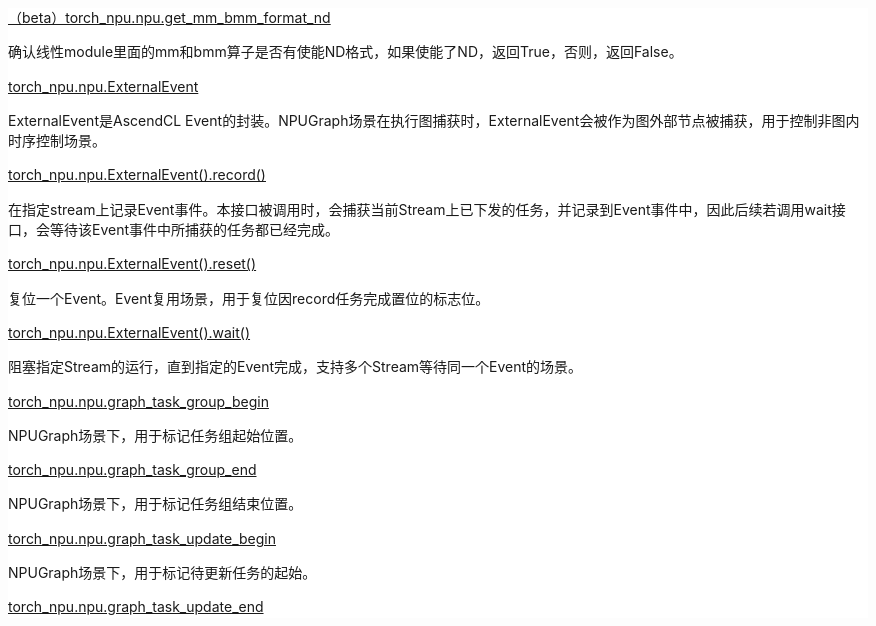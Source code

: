 </td>
</tr>
<tr id="row628019359916"><td class="cellrowborder" valign="top" width="37.4%" headers="mcps1.2.3.1.1 "><p id="p736894362414"><a name="p736894362414"></a><a name="p736894362414"></a><a href="（beta）torch_npu-npu-get_mm_bmm_format_nd.md">（beta）torch_npu.npu.get_mm_bmm_format_nd</a></p>
</td>
<td class="cellrowborder" valign="top" width="62.6%" headers="mcps1.2.3.1.2 "><p id="p183681243112415"><a name="p183681243112415"></a><a name="p183681243112415"></a>确认线性module里面的mm和bmm算子是否有使能ND格式，如果使能了ND，返回True，否则，返回False。</p>
</td>
</tr>
<tr><td class="cellrowborder" valign="top" width="38.61%" headers="mcps1.2.3.1.1 "><p><a href="torch_npu-npu-ExternalEvent.md">torch_npu.npu.ExternalEvent</a></p>
</td>
<td class="cellrowborder" valign="top" width="61.39%" headers="mcps1.2.3.1.2 "><p>ExternalEvent是AscendCL Event的封装。NPUGraph场景在执行图捕获时，ExternalEvent会被作为图外部节点被捕获，用于控制非图内时序控制场景。</p>
</td>
</tr>
<tr><td class="cellrowborder" valign="top" width="38.61%" headers="mcps1.2.3.1.1 "><p><a href="torch_npu-npu-ExternalEvent().record().md">torch_npu.npu.ExternalEvent().record()</a></p>
</td>
<td class="cellrowborder" valign="top" width="61.39%" headers="mcps1.2.3.1.2 "><p>在指定stream上记录Event事件。本接口被调用时，会捕获当前Stream上已下发的任务，并记录到Event事件中，因此后续若调用wait接口，会等待该Event事件中所捕获的任务都已经完成。</p>
</td>
</tr>
<tr><td class="cellrowborder" valign="top" width="38.61%" headers="mcps1.2.3.1.1 "><p><a href="torch_npu-npu-ExternalEvent().reset().md">torch_npu.npu.ExternalEvent().reset()</a></p>
</td>
<td class="cellrowborder" valign="top" width="61.39%" headers="mcps1.2.3.1.2 "><p>复位一个Event。Event复用场景，用于复位因record任务完成置位的标志位。</p>
</td>
</tr>
<tr><td class="cellrowborder" valign="top" width="38.61%" headers="mcps1.2.3.1.1 "><p><a href="torch_npu-npu-ExternalEvent().wait().md">torch_npu.npu.ExternalEvent().wait()</a></p>
</td>
<td class="cellrowborder" valign="top" width="61.39%" headers="mcps1.2.3.1.2 "><p>阻塞指定Stream的运行，直到指定的Event完成，支持多个Stream等待同一个Event的场景。</p>
</td>
</tr>
<tr><td class="cellrowborder" valign="top" width="38.61%" headers="mcps1.2.3.1.1 "><p><a href="torch_npu-npu-graph_task_group_begin.md">torch_npu.npu.graph_task_group_begin</a></p>
</td>
<td class="cellrowborder" valign="top" width="61.39%" headers="mcps1.2.3.1.2 "><p>NPUGraph场景下，用于标记任务组起始位置。</p>
</td>
</tr>
<tr><td class="cellrowborder" valign="top" width="38.61%" headers="mcps1.2.3.1.1 "><p><a href="torch_npu-npu-graph_task_group_end.md">torch_npu.npu.graph_task_group_end</a></p>
</td>
<td class="cellrowborder" valign="top" width="61.39%" headers="mcps1.2.3.1.2 "><p>NPUGraph场景下，用于标记任务组结束位置。</p>
</td>
</tr>
<tr><td class="cellrowborder" valign="top" width="38.61%" headers="mcps1.2.3.1.1 "><p><a href="torch_npu-npu-graph_task_update_begin.md">torch_npu.npu.graph_task_update_begin</a></p>
</td>
<td class="cellrowborder" valign="top" width="61.39%" headers="mcps1.2.3.1.2 "><p>NPUGraph场景下，用于标记待更新任务的起始。</p>
</td>
</tr>
<tr><td class="cellrowborder" valign="top" width="38.61%" headers="mcps1.2.3.1.1 "><p><a href="torch_npu-npu-graph_task_update_end.md">torch_npu.npu.graph_task_update_end</a></p>
</td>